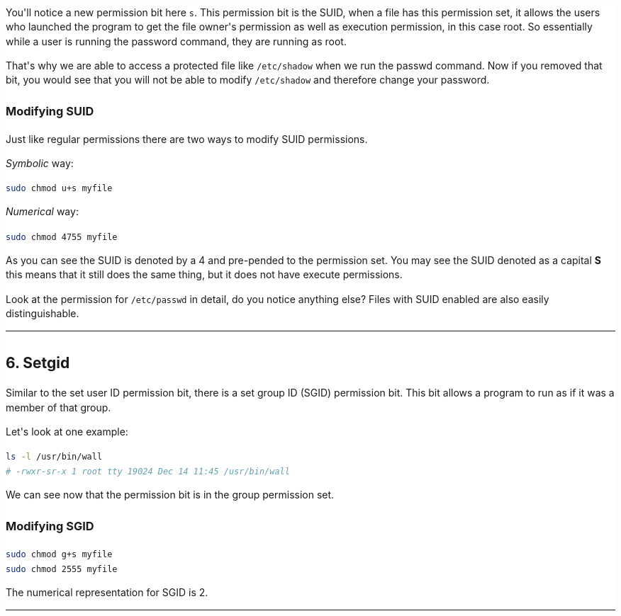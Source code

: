 You'll notice a new permission bit here `s`. This permission bit is the SUID, when a file has this permission set, it allows the users who launched the program to get the file owner's permission as well as execution permission, in this case root. So essentially while a user is running the password command, they are running as root.

That's why we are able to access a protected file like <FontIcon icon="iconfont icon-file"/>`/etc/shadow` when we run the passwd command. Now if you removed that bit, you would see that you will not be able to modify <FontIcon icon="iconfont icon-file"/>`/etc/shadow` and therefore change your password.

### Modifying SUID

Just like regular permissions there are two ways to modify SUID permissions.

_Symbolic_ way:

```sh
sudo chmod u+s myfile
```

_Numerical_ way:

```sh
sudo chmod 4755 myfile
```
As you can see the SUID is denoted by a 4 and pre-pended to the permission set. You may see the SUID denoted as a capital __S__ this means that it still does the same thing, but it does not have execute permissions.

Look at the permission for <FontIcon icon="iconfont icon-file"/>`/etc/passwd` in detail, do you notice anything else? Files with SUID enabled are also easily distinguishable.

---

## 6. Setgid

Similar to the set user ID permission bit, there is a set group ID (SGID) permission bit. This bit allows a program to run as if it was a member of that group.

Let's look at one example:

```sh
ls -l /usr/bin/wall
# -rwxr-sr-x 1 root tty 19024 Dec 14 11:45 /usr/bin/wall
```

We can see now that the permission bit is in the group permission set.

### Modifying SGID

```sh
sudo chmod g+s myfile
sudo chmod 2555 myfile
```

The numerical representation for SGID is 2.

---
